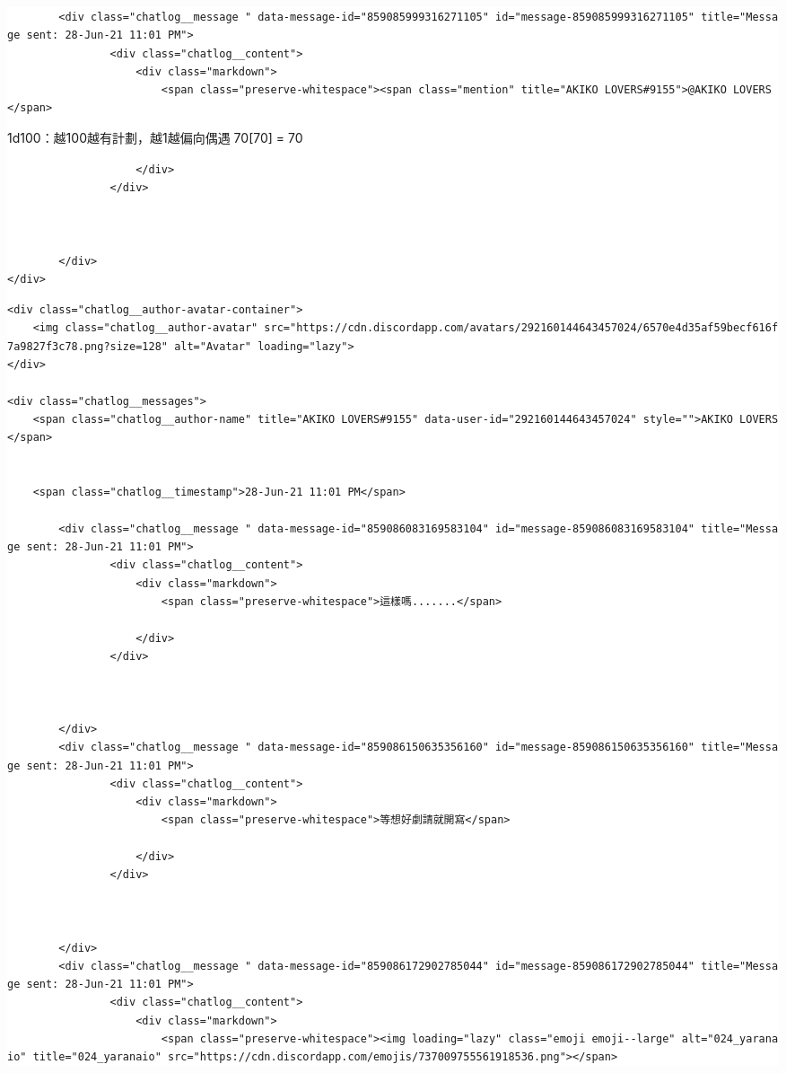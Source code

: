             <div class="chatlog__message " data-message-id="859085999316271105" id="message-859085999316271105" title="Message sent: 28-Jun-21 11:01 PM">
                    <div class="chatlog__content">
                        <div class="markdown">
                            <span class="preserve-whitespace"><span class="mention" title="AKIKO LOVERS#9155">@AKIKO LOVERS</span>
1d100：越100越有計劃，越1越偏向偶遇
70[70] = 70</span>

                        </div>
                    </div>



            </div>
    </div>
</div>



<div class="chatlog__message-group">

    <div class="chatlog__author-avatar-container">
        <img class="chatlog__author-avatar" src="https://cdn.discordapp.com/avatars/292160144643457024/6570e4d35af59becf616f7a9827f3c78.png?size=128" alt="Avatar" loading="lazy">
    </div>

    <div class="chatlog__messages">
        <span class="chatlog__author-name" title="AKIKO LOVERS#9155" data-user-id="292160144643457024" style="">AKIKO LOVERS</span>


        <span class="chatlog__timestamp">28-Jun-21 11:01 PM</span>

            <div class="chatlog__message " data-message-id="859086083169583104" id="message-859086083169583104" title="Message sent: 28-Jun-21 11:01 PM">
                    <div class="chatlog__content">
                        <div class="markdown">
                            <span class="preserve-whitespace">這樣嗎.......</span>

                        </div>
                    </div>



            </div>
            <div class="chatlog__message " data-message-id="859086150635356160" id="message-859086150635356160" title="Message sent: 28-Jun-21 11:01 PM">
                    <div class="chatlog__content">
                        <div class="markdown">
                            <span class="preserve-whitespace">等想好劇請就開寫</span>

                        </div>
                    </div>



            </div>
            <div class="chatlog__message " data-message-id="859086172902785044" id="message-859086172902785044" title="Message sent: 28-Jun-21 11:01 PM">
                    <div class="chatlog__content">
                        <div class="markdown">
                            <span class="preserve-whitespace"><img loading="lazy" class="emoji emoji--large" alt="024_yaranaio" title="024_yaranaio" src="https://cdn.discordapp.com/emojis/737009755561918536.png"></span>

